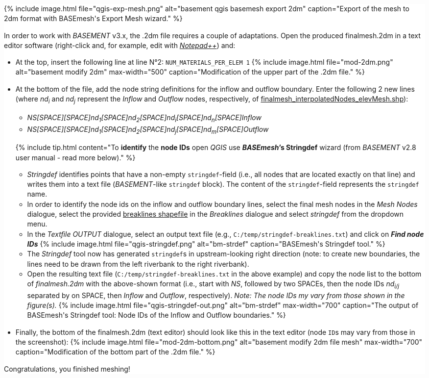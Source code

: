 <a name="qgis-exp-mesh"></a>
{% include image.html file="qgis-exp-mesh.png" alt="basement qgis basemesh export 2dm" caption="Export of the mesh to 2dm format with BASEmesh's Export Mesh wizard." %} 

In order to work with *BASEMENT* v3.x, the .2dm file requires a couple of adaptations. Open the produced finalmesh.2dm in a text editor software (right-click and, for example, edit with [*Notepad++*](hy_others.html#npp)) and:

- At the top, insert the following line at line N°2:  `NUM_MATERIALS_PER_ELEM 1`
    <a name="mod-2dm"></a>
    {% include image.html file="mod-2dm.png" alt="basement modify 2dm" max-width="500" caption="Modification of the upper part of the .2dm file." %}  
- At the bottom of the file, add the node string definitions for the inflow and outflow boundary. Enter the following 2 new lines (where *nd<sub>i</sub>* and *nd<sub>j</sub>* represent the *Inflow* and *Outflow* nodes, respectively, of [finalmesh_interpolatedNodes_elevMesh.shp](#qualm-interp)):
    * *NS[SPACE][SPACE]nd<sub>1</sub>[SPACE]nd<sub>2</sub>[SPACE]nd<sub>i</sub>[SPACE]nd<sub>n</sub>[SPACE]Inflow*
    * *NS[SPACE][SPACE]nd<sub>1</sub>[SPACE]nd<sub>2</sub>[SPACE]nd<sub>j</sub>[SPACE]nd<sub>m</sub>[SPACE]Outflow*
    
    {% include tip.html content="To **identify** the **node IDs** open *QGIS* use ***BASEmesh*’s Stringdef** wizard (from *BASEMENT* v2.8 user manual - read more below)." %} 
    <a name="stringdef"></a>
    * *Stringdef* identifies points that have a non-empty `stringdef`-field (i.e., all nodes that are located exactly on that line) and writes them into a text file (*BASEMENT*-like `stringdef` block). The content of the `stringdef`-field represents the `stringdef` name.    
    * In order to identify the node ids on the inflow and outflow boundary lines, select the final mesh nodes in the *Mesh Nodes* dialogue, select the provided [breaklines shapefile](https://github.com/hydro-informatics/materials-bm/raw/master/breaklines.zip) in the *Breaklines* dialogue and select *stringdef* from the dropdown menu.
    * In the *Textfile OUTPUT* dialogue, select an output text file (e.g., `C:/temp/stringdef-breaklines.txt`) and click on ***Find node IDs***
    {% include image.html file="qgis-stringdef.png" alt="bm-strdef" caption="BASEmesh's Stringdef tool." %} 
    * The *Stringdef* tool now has generated  `stringdef`s in upstream-looking right direction (note: to create new boundaries, the lines need to be drawn from the left riverbank to the right riverbank).
    * Open the resulting text file (`C:/temp/stringdef-breaklines.txt` in the above example) and copy the node list to the bottom of *finalmesh.2dm* with the above-shown format (i.e., start with *NS*, followed by two SPACEs, then the node IDs *nd<sub>i/j </sub>* separated by on SPACE, then *Inflow* and *Outflow*, respectively). *Note: The node IDs my vary from those shown in the figure(s).*
    {% include image.html file="qgis-stringdef-out.png" alt="bm-strdef" max-width="700" caption="The output of BASEmesh's Stringdef tool: Node IDs of the Inflow and Outflow boundaries." %}     
    
- Finally, the bottom of the finalmesh.2dm (text editor) should look like this in the text editor (node `ID`s may vary from those in the screenshot): 
    <a name="mod-2dm-bottom"></a>
    {% include image.html file="mod-2dm-bottom.png" alt="basement modify 2dm file mesh" max-width="700" caption="Modification of the bottom part of the .2dm file." %} 

Congratulations, you finished meshing!
